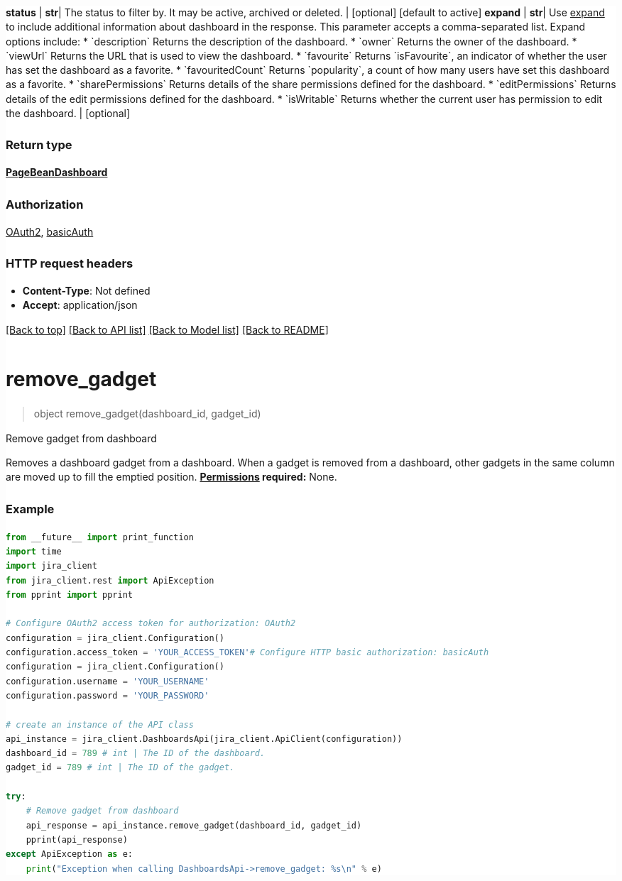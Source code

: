  **status** | **str**| The status to filter by. It may be active, archived or deleted. | [optional] [default to active]
 **expand** | **str**| Use [expand](#expansion) to include additional information about dashboard in the response. This parameter accepts a comma-separated list. Expand options include:   *  &#x60;description&#x60; Returns the description of the dashboard.  *  &#x60;owner&#x60; Returns the owner of the dashboard.  *  &#x60;viewUrl&#x60; Returns the URL that is used to view the dashboard.  *  &#x60;favourite&#x60; Returns &#x60;isFavourite&#x60;, an indicator of whether the user has set the dashboard as a favorite.  *  &#x60;favouritedCount&#x60; Returns &#x60;popularity&#x60;, a count of how many users have set this dashboard as a favorite.  *  &#x60;sharePermissions&#x60; Returns details of the share permissions defined for the dashboard.  *  &#x60;editPermissions&#x60; Returns details of the edit permissions defined for the dashboard.  *  &#x60;isWritable&#x60; Returns whether the current user has permission to edit the dashboard. | [optional] 

### Return type

[**PageBeanDashboard**](PageBeanDashboard.md)

### Authorization

[OAuth2](../README.md#OAuth2), [basicAuth](../README.md#basicAuth)

### HTTP request headers

 - **Content-Type**: Not defined
 - **Accept**: application/json

[[Back to top]](#) [[Back to API list]](../README.md#documentation-for-api-endpoints) [[Back to Model list]](../README.md#documentation-for-models) [[Back to README]](../README.md)

# **remove_gadget**
> object remove_gadget(dashboard_id, gadget_id)

Remove gadget from dashboard

Removes a dashboard gadget from a dashboard.  When a gadget is removed from a dashboard, other gadgets in the same column are moved up to fill the emptied position.  **[Permissions](#permissions) required:** None.

### Example
```python
from __future__ import print_function
import time
import jira_client
from jira_client.rest import ApiException
from pprint import pprint

# Configure OAuth2 access token for authorization: OAuth2
configuration = jira_client.Configuration()
configuration.access_token = 'YOUR_ACCESS_TOKEN'# Configure HTTP basic authorization: basicAuth
configuration = jira_client.Configuration()
configuration.username = 'YOUR_USERNAME'
configuration.password = 'YOUR_PASSWORD'

# create an instance of the API class
api_instance = jira_client.DashboardsApi(jira_client.ApiClient(configuration))
dashboard_id = 789 # int | The ID of the dashboard.
gadget_id = 789 # int | The ID of the gadget.

try:
    # Remove gadget from dashboard
    api_response = api_instance.remove_gadget(dashboard_id, gadget_id)
    pprint(api_response)
except ApiException as e:
    print("Exception when calling DashboardsApi->remove_gadget: %s\n" % e)
```